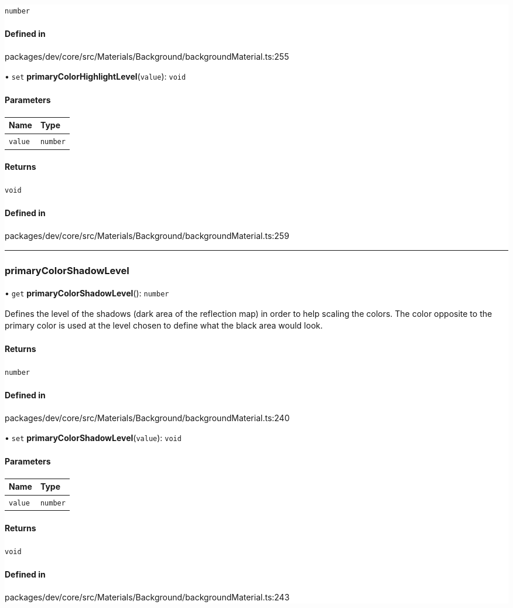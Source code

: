 `number`

#### Defined in

packages/dev/core/src/Materials/Background/backgroundMaterial.ts:255

• `set` **primaryColorHighlightLevel**(`value`): `void`

#### Parameters

| Name | Type |
| :------ | :------ |
| `value` | `number` |

#### Returns

`void`

#### Defined in

packages/dev/core/src/Materials/Background/backgroundMaterial.ts:259

___

### primaryColorShadowLevel

• `get` **primaryColorShadowLevel**(): `number`

Defines the level of the shadows (dark area of the reflection map) in order to help scaling the colors.
The color opposite to the primary color is used at the level chosen to define what the black area would look.

#### Returns

`number`

#### Defined in

packages/dev/core/src/Materials/Background/backgroundMaterial.ts:240

• `set` **primaryColorShadowLevel**(`value`): `void`

#### Parameters

| Name | Type |
| :------ | :------ |
| `value` | `number` |

#### Returns

`void`

#### Defined in

packages/dev/core/src/Materials/Background/backgroundMaterial.ts:243
